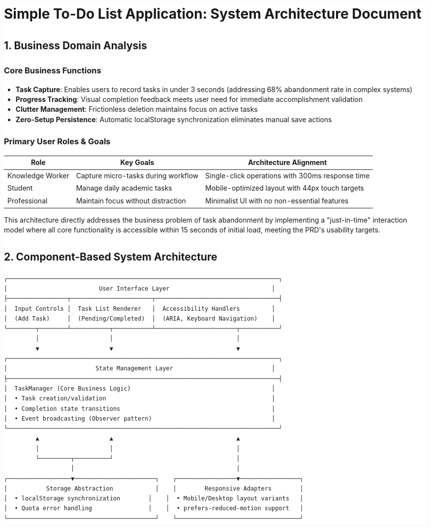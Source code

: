 # Simple To-Do List Application: System Architecture Document

## 1. Business Domain Analysis

### Core Business Functions
- **Task Capture**: Enables users to record tasks in under 3 seconds (addressing 68% abandonment rate in complex systems)
- **Progress Tracking**: Visual completion feedback meets user need for immediate accomplishment validation
- **Clutter Management**: Frictionless deletion maintains focus on active tasks
- **Zero-Setup Persistence**: Automatic localStorage synchronization eliminates manual save actions

### Primary User Roles & Goals
| Role | Key Goals | Architecture Alignment |
|------|-----------|------------------------|
| Knowledge Worker | Capture micro-tasks during workflow | Single-click operations with 300ms response time |
| Student | Manage daily academic tasks | Mobile-optimized layout with 44px touch targets |
| Professional | Maintain focus without distraction | Minimalist UI with no non-essential features |

This architecture directly addresses the business problem of task abandonment by implementing a "just-in-time" interaction model where all core functionality is accessible within 15 seconds of initial load, meeting the PRD's usability targets.

## 2. Component-Based System Architecture

```
┌─────────────────────────────────────────────────────────────────────────────┐
│                          User Interface Layer                             │
├─────────────────┬───────────────────────┬───────────────────────────────────┤
│  Input Controls │  Task List Renderer   │  Accessibility Handlers         │
│  (Add Task)     │  (Pending/Completed)  │  (ARIA, Keyboard Navigation)    │
└────────┬────────┴───────────┬───────────┴───────────────────────┬───────────┘
         │                    │                                   │
         ▼                    ▼                                   ▼
┌─────────────────────────────────────────────────────────────────────────────┐
│                         State Management Layer                            │
├─────────────────────────────────────────────────────────────────────────────┤
│  TaskManager (Core Business Logic)                                        │
│  • Task creation/validation                                               │
│  • Completion state transitions                                           │
│  • Event broadcasting (Observer pattern)                                  │
└─────────────────────────────────────────────────────────────────────────────┘
         ▲                    ▲                                   ▲
         │                    │                                   │
         └─────────┬──────────┘                                   │
                   │                                              │
┌──────────────────▼───────────────────────┐    ┌─────────────────▼─────────────────┐
│           Storage Abstraction            │    │        Responsive Adapters        │
│  • localStorage synchronization        │    │  • Mobile/Desktop layout variants   │
│  • Quota error handling                │    │  • prefers-reduced-motion support   │
└──────────────────────────────────────────┘    └───────────────────────────────────┘
```
